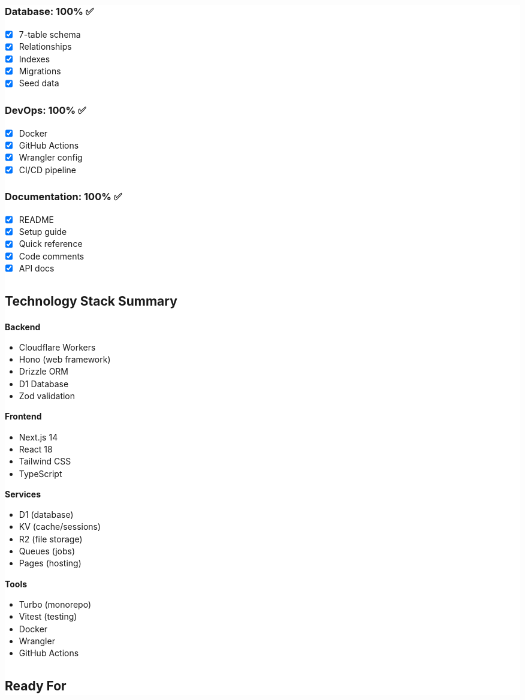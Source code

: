 ### Database: 100% ✅
- [x] 7-table schema
- [x] Relationships
- [x] Indexes
- [x] Migrations
- [x] Seed data

### DevOps: 100% ✅
- [x] Docker
- [x] GitHub Actions
- [x] Wrangler config
- [x] CI/CD pipeline

### Documentation: 100% ✅
- [x] README
- [x] Setup guide
- [x] Quick reference
- [x] Code comments
- [x] API docs

## Technology Stack Summary

**Backend**
- Cloudflare Workers
- Hono (web framework)
- Drizzle ORM
- D1 Database
- Zod validation

**Frontend**
- Next.js 14
- React 18
- Tailwind CSS
- TypeScript

**Services**
- D1 (database)
- KV (cache/sessions)
- R2 (file storage)
- Queues (jobs)
- Pages (hosting)

**Tools**
- Turbo (monorepo)
- Vitest (testing)
- Docker
- Wrangler
- GitHub Actions

## Ready For
